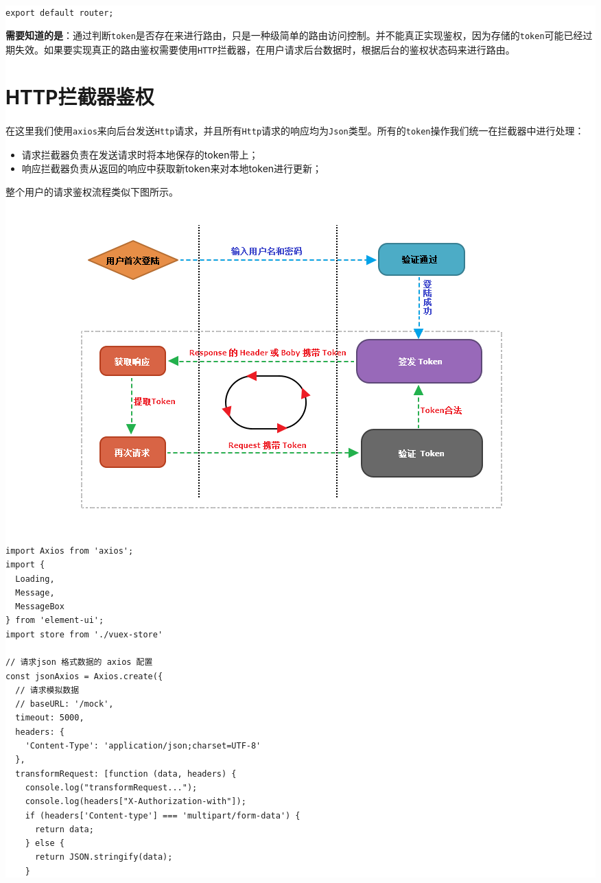 	export default router;

**需要知道的是**：通过判断`token`是否存在来进行路由，只是一种级简单的路由访问控制。并不能真正实现鉴权，因为存储的`token`可能已经过期失效。如果要实现真正的路由鉴权需要使用`HTTP`拦截器，在用户请求后台数据时，根据后台的鉴权状态码来进行路由。

# HTTP拦截器鉴权
在这里我们使用`axios`来向后台发送`Http`请求，并且所有`Http`请求的响应均为`Json`类型。所有的`token`操作我们统一在拦截器中进行处理：

- 请求拦截器负责在发送请求时将本地保存的token带上；
- 响应拦截器负责从返回的响应中获取新token来对本地token进行更新；

整个用户的请求鉴权流程类似下图所示。
<div align=center>

![Vue.js](./imgs/71.png "Vue.js示意图")
<div align=left>

	import Axios from 'axios';
	import {
	  Loading,
	  Message,
	  MessageBox
	} from 'element-ui';
	import store from './vuex-store'
	 
	// 请求json 格式数据的 axios 配置
	const jsonAxios = Axios.create({
	  // 请求模拟数据
	  // baseURL: '/mock',
	  timeout: 5000,
	  headers: {
	    'Content-Type': 'application/json;charset=UTF-8'
	  },
	  transformRequest: [function (data, headers) {
	    console.log("transformRequest...");
	    console.log(headers["X-Authorization-with"]);
	    if (headers['Content-type'] === 'multipart/form-data') {
	      return data;
	    } else {
	      return JSON.stringify(data);
	    }